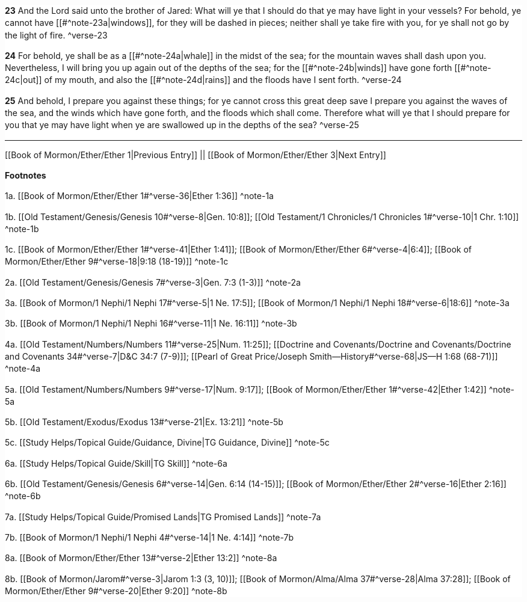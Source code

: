 **23**  And the Lord said unto the brother of Jared: What will ye that I should do that ye may have light in your vessels? For behold, ye cannot have [[#^note-23a|windows]], for they will be dashed in pieces; neither shall ye take fire with you, for ye shall not go by the light of fire. ^verse-23

**24**  For behold, ye shall be as a [[#^note-24a|whale]] in the midst of the sea; for the mountain waves shall dash upon you. Nevertheless, I will bring you up again out of the depths of the sea; for the [[#^note-24b|winds]] have gone forth [[#^note-24c|out]] of my mouth, and also the [[#^note-24d|rains]] and the floods have I sent forth. ^verse-24

**25**  And behold, I prepare you against these things; for ye cannot cross this great deep save I prepare you against the waves of the sea, and the winds which have gone forth, and the floods which shall come. Therefore what will ye that I should prepare for you that ye may have light when ye are swallowed up in the depths of the sea? ^verse-25


---
[[Book of Mormon/Ether/Ether 1|Previous Entry]]  ||  [[Book of Mormon/Ether/Ether 3|Next Entry]]


**Footnotes**


1a. [[Book of Mormon/Ether/Ether 1#^verse-36|Ether 1:36]] ^note-1a

1b. [[Old Testament/Genesis/Genesis 10#^verse-8|Gen. 10:8]]; [[Old Testament/1 Chronicles/1 Chronicles 1#^verse-10|1 Chr. 1:10]] ^note-1b

1c. [[Book of Mormon/Ether/Ether 1#^verse-41|Ether 1:41]]; [[Book of Mormon/Ether/Ether 6#^verse-4|6:4]]; [[Book of Mormon/Ether/Ether 9#^verse-18|9:18 (18-19)]] ^note-1c

2a. [[Old Testament/Genesis/Genesis 7#^verse-3|Gen. 7:3 (1-3)]] ^note-2a

3a. [[Book of Mormon/1 Nephi/1 Nephi 17#^verse-5|1 Ne. 17:5]]; [[Book of Mormon/1 Nephi/1 Nephi 18#^verse-6|18:6]] ^note-3a

3b. [[Book of Mormon/1 Nephi/1 Nephi 16#^verse-11|1 Ne. 16:11]] ^note-3b

4a. [[Old Testament/Numbers/Numbers 11#^verse-25|Num. 11:25]]; [[Doctrine and Covenants/Doctrine and Covenants/Doctrine and Covenants 34#^verse-7|D&C 34:7 (7-9)]]; [[Pearl of Great Price/Joseph Smith—History#^verse-68|JS—H 1:68 (68-71)]] ^note-4a

5a. [[Old Testament/Numbers/Numbers 9#^verse-17|Num. 9:17]]; [[Book of Mormon/Ether/Ether 1#^verse-42|Ether 1:42]] ^note-5a

5b. [[Old Testament/Exodus/Exodus 13#^verse-21|Ex. 13:21]] ^note-5b

5c. [[Study Helps/Topical Guide/Guidance, Divine|TG Guidance, Divine]] ^note-5c

6a. [[Study Helps/Topical Guide/Skill|TG Skill]] ^note-6a

6b. [[Old Testament/Genesis/Genesis 6#^verse-14|Gen. 6:14 (14-15)]]; [[Book of Mormon/Ether/Ether 2#^verse-16|Ether 2:16]] ^note-6b

7a. [[Study Helps/Topical Guide/Promised Lands|TG Promised Lands]] ^note-7a

7b. [[Book of Mormon/1 Nephi/1 Nephi 4#^verse-14|1 Ne. 4:14]] ^note-7b

8a. [[Book of Mormon/Ether/Ether 13#^verse-2|Ether 13:2]] ^note-8a

8b. [[Book of Mormon/Jarom#^verse-3|Jarom 1:3 (3, 10)]]; [[Book of Mormon/Alma/Alma 37#^verse-28|Alma 37:28]]; [[Book of Mormon/Ether/Ether 9#^verse-20|Ether 9:20]] ^note-8b
